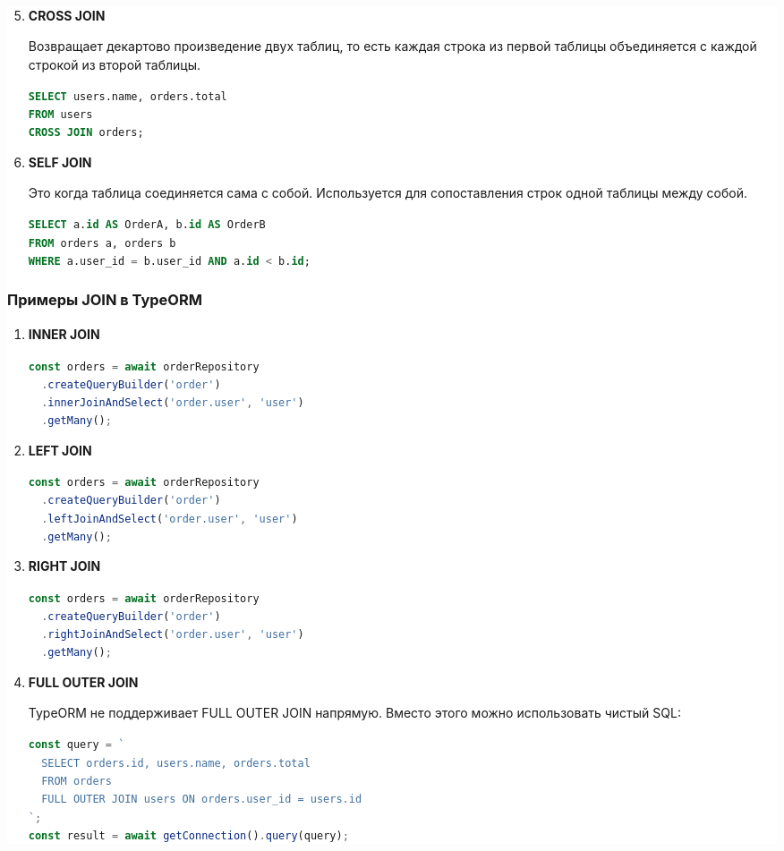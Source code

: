 5. **CROSS JOIN**
   
   Возвращает декартово произведение двух таблиц, то есть каждая строка из первой таблицы объединяется с каждой строкой из второй таблицы.

   ```sql
   SELECT users.name, orders.total
   FROM users
   CROSS JOIN orders;
   ```

6. **SELF JOIN**
   
   Это когда таблица соединяется сама с собой. Используется для сопоставления строк одной таблицы между собой.

   ```sql
   SELECT a.id AS OrderA, b.id AS OrderB
   FROM orders a, orders b
   WHERE a.user_id = b.user_id AND a.id < b.id;
   ```

### Примеры JOIN в TypeORM

1. **INNER JOIN**

   ```typescript
   const orders = await orderRepository
     .createQueryBuilder('order')
     .innerJoinAndSelect('order.user', 'user')
     .getMany();
   ```

2. **LEFT JOIN**

   ```typescript
   const orders = await orderRepository
     .createQueryBuilder('order')
     .leftJoinAndSelect('order.user', 'user')
     .getMany();
   ```

3. **RIGHT JOIN**

   ```typescript
   const orders = await orderRepository
     .createQueryBuilder('order')
     .rightJoinAndSelect('order.user', 'user')
     .getMany();
   ```

4. **FULL OUTER JOIN**

   TypeORM не поддерживает FULL OUTER JOIN напрямую. Вместо этого можно использовать чистый SQL:

   ```typescript
   const query = `
     SELECT orders.id, users.name, orders.total
     FROM orders
     FULL OUTER JOIN users ON orders.user_id = users.id
   `;
   const result = await getConnection().query(query);
   ```
